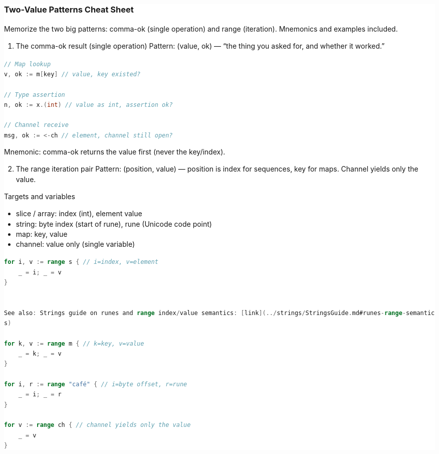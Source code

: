 <a id="toc-7-2value"></a>

### Two-Value Patterns Cheat Sheet

Memorize the two big patterns: comma-ok (single operation) and range (iteration). Mnemonics and examples included.

1) The comma-ok result (single operation)
Pattern: (value, ok) — “the thing you asked for, and whether it worked.”

```go
// Map lookup
v, ok := m[key] // value, key existed?

// Type assertion
n, ok := x.(int) // value as int, assertion ok?

// Channel receive
msg, ok := <-ch // element, channel still open?
```

Mnemonic: comma-ok returns the value first (never the key/index).

2) The range iteration pair
Pattern: (position, value) — position is index for sequences, key for maps. Channel yields only the value.

Targets and variables
- slice / array: index (int), element value
- string: byte index (start of rune), rune (Unicode code point)
- map: key, value
- channel: value only (single variable)

```go
for i, v := range s { // i=index, v=element
    _ = i; _ = v
}


See also: Strings guide on runes and range index/value semantics: [link](../strings/StringsGuide.md#runes-range-semantics)

for k, v := range m { // k=key, v=value
    _ = k; _ = v
}

for i, r := range "café" { // i=byte offset, r=rune
    _ = i; _ = r
}

for v := range ch { // channel yields only the value
    _ = v
}
```
